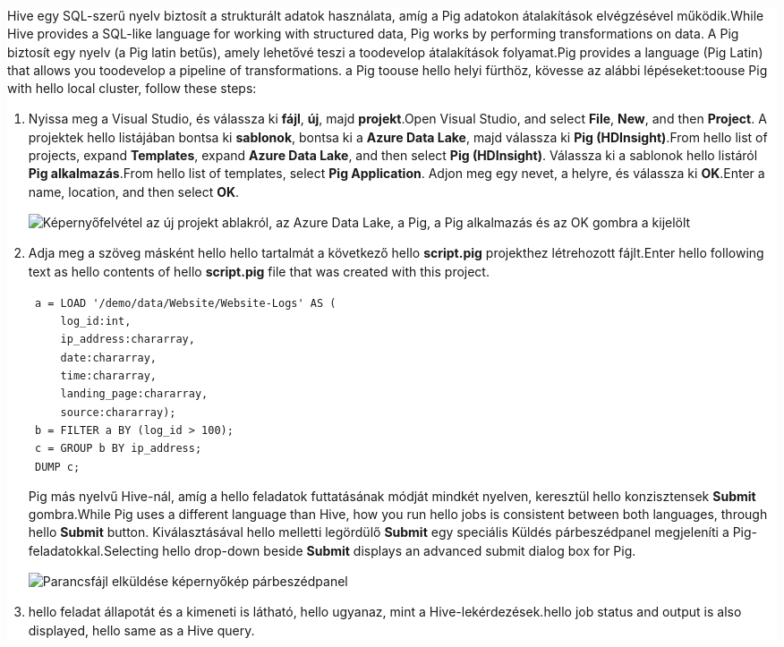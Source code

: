 <span data-ttu-id="05550-187">Hive egy SQL-szerű nyelv biztosít a strukturált adatok használata, amíg a Pig adatokon átalakítások elvégzésével működik.</span><span class="sxs-lookup"><span data-stu-id="05550-187">While Hive provides a SQL-like language for working with structured data, Pig works by performing transformations on data.</span></span> <span data-ttu-id="05550-188">A Pig biztosít egy nyelv (a Pig latin betűs), amely lehetővé teszi a toodevelop átalakítások folyamat.</span><span class="sxs-lookup"><span data-stu-id="05550-188">Pig provides a language (Pig Latin) that allows you toodevelop a pipeline of transformations.</span></span> <span data-ttu-id="05550-189">a Pig toouse hello helyi fürthöz, kövesse az alábbi lépéseket:</span><span class="sxs-lookup"><span data-stu-id="05550-189">toouse Pig with hello local cluster, follow these steps:</span></span>

1. <span data-ttu-id="05550-190">Nyissa meg a Visual Studio, és válassza ki **fájl**, **új**, majd **projekt**.</span><span class="sxs-lookup"><span data-stu-id="05550-190">Open Visual Studio, and select **File**, **New**, and then **Project**.</span></span> <span data-ttu-id="05550-191">A projektek hello listájában bontsa ki **sablonok**, bontsa ki a **Azure Data Lake**, majd válassza ki **Pig (HDInsight)**.</span><span class="sxs-lookup"><span data-stu-id="05550-191">From hello list of projects, expand **Templates**, expand **Azure Data Lake**, and then select **Pig (HDInsight)**.</span></span> <span data-ttu-id="05550-192">Válassza ki a sablonok hello listáról **Pig alkalmazás**.</span><span class="sxs-lookup"><span data-stu-id="05550-192">From hello list of templates, select **Pig Application**.</span></span> <span data-ttu-id="05550-193">Adjon meg egy nevet, a helyre, és válassza ki **OK**.</span><span class="sxs-lookup"><span data-stu-id="05550-193">Enter a name, location, and then select **OK**.</span></span>

    ![Képernyőfelvétel az új projekt ablakról, az Azure Data Lake, a Pig, a Pig alkalmazás és az OK gombra a kijelölt](./media/hdinsight-hadoop-emulator-visual-studio/new-pig.png)

2. <span data-ttu-id="05550-195">Adja meg a szöveg másként hello hello tartalmát a következő hello **script.pig** projekthez létrehozott fájlt.</span><span class="sxs-lookup"><span data-stu-id="05550-195">Enter hello following text as hello contents of hello **script.pig** file that was created with this project.</span></span>

        a = LOAD '/demo/data/Website/Website-Logs' AS (
            log_id:int,
            ip_address:chararray,
            date:chararray,
            time:chararray,
            landing_page:chararray,
            source:chararray);
        b = FILTER a BY (log_id > 100);
        c = GROUP b BY ip_address;
        DUMP c;

    <span data-ttu-id="05550-196">Pig más nyelvű Hive-nál, amíg a hello feladatok futtatásának módját mindkét nyelven, keresztül hello konzisztensek **Submit** gombra.</span><span class="sxs-lookup"><span data-stu-id="05550-196">While Pig uses a different language than Hive, how you run hello jobs is consistent between both languages, through hello **Submit** button.</span></span> <span data-ttu-id="05550-197">Kiválasztásával hello melletti legördülő **Submit** egy speciális Küldés párbeszédpanel megjeleníti a Pig-feladatokkal.</span><span class="sxs-lookup"><span data-stu-id="05550-197">Selecting hello drop-down beside **Submit** displays an advanced submit dialog box for Pig.</span></span>

    ![Parancsfájl elküldése képernyőkép párbeszédpanel](./media/hdinsight-hadoop-emulator-visual-studio/advanced-pig.png)

3. <span data-ttu-id="05550-199">hello feladat állapotát és a kimeneti is látható, hello ugyanaz, mint a Hive-lekérdezések.</span><span class="sxs-lookup"><span data-stu-id="05550-199">hello job status and output is also displayed, hello same as a Hive query.</span></span>
